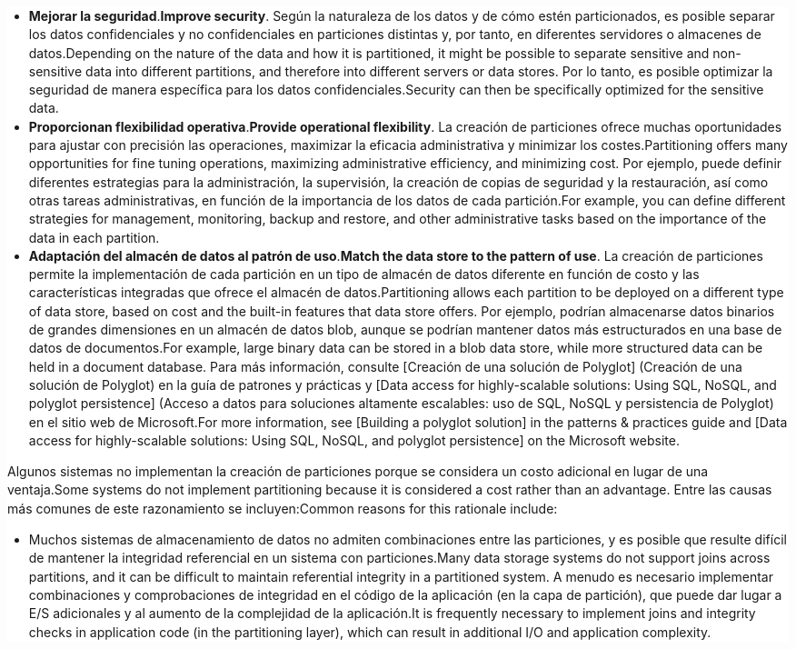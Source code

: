 * <span data-ttu-id="51a62-132">**Mejorar la seguridad**.</span><span class="sxs-lookup"><span data-stu-id="51a62-132">**Improve security**.</span></span> <span data-ttu-id="51a62-133">Según la naturaleza de los datos y de cómo estén particionados, es posible separar los datos confidenciales y no confidenciales en particiones distintas y, por tanto, en diferentes servidores o almacenes de datos.</span><span class="sxs-lookup"><span data-stu-id="51a62-133">Depending on the nature of the data and how it is partitioned, it might be possible to separate sensitive and non-sensitive data into different partitions, and therefore into different servers or data stores.</span></span> <span data-ttu-id="51a62-134">Por lo tanto, es posible optimizar la seguridad de manera específica para los datos confidenciales.</span><span class="sxs-lookup"><span data-stu-id="51a62-134">Security can then be specifically optimized for the sensitive data.</span></span>
* <span data-ttu-id="51a62-135">**Proporcionan flexibilidad operativa**.</span><span class="sxs-lookup"><span data-stu-id="51a62-135">**Provide operational flexibility**.</span></span> <span data-ttu-id="51a62-136">La creación de particiones ofrece muchas oportunidades para ajustar con precisión las operaciones, maximizar la eficacia administrativa y minimizar los costes.</span><span class="sxs-lookup"><span data-stu-id="51a62-136">Partitioning offers many opportunities for fine tuning operations, maximizing administrative efficiency, and minimizing cost.</span></span> <span data-ttu-id="51a62-137">Por ejemplo, puede definir diferentes estrategias para la administración, la supervisión, la creación de copias de seguridad y la restauración, así como otras tareas administrativas, en función de la importancia de los datos de cada partición.</span><span class="sxs-lookup"><span data-stu-id="51a62-137">For example, you can define different strategies for management, monitoring, backup and restore, and other administrative tasks based on the importance of the data in each partition.</span></span>
* <span data-ttu-id="51a62-138">**Adaptación del almacén de datos al patrón de uso**.</span><span class="sxs-lookup"><span data-stu-id="51a62-138">**Match the data store to the pattern of use**.</span></span> <span data-ttu-id="51a62-139">La creación de particiones permite la implementación de cada partición en un tipo de almacén de datos diferente en función de costo y las características integradas que ofrece el almacén de datos.</span><span class="sxs-lookup"><span data-stu-id="51a62-139">Partitioning allows each partition to be deployed on a different type of data store, based on cost and the built-in features that data store offers.</span></span> <span data-ttu-id="51a62-140">Por ejemplo, podrían almacenarse datos binarios de grandes dimensiones en un almacén de datos blob, aunque se podrían mantener datos más estructurados en una base de datos de documentos.</span><span class="sxs-lookup"><span data-stu-id="51a62-140">For example, large binary data can be stored in a blob data store, while more structured data can be held in a document database.</span></span> <span data-ttu-id="51a62-141">Para más información, consulte [Creación de una solución de Polyglot] (Creación de una solución de Polyglot) en la guía de patrones y prácticas y [Data access for highly-scalable solutions: Using SQL, NoSQL, and polyglot persistence] (Acceso a datos para soluciones altamente escalables: uso de SQL, NoSQL y persistencia de Polyglot) en el sitio web de Microsoft.</span><span class="sxs-lookup"><span data-stu-id="51a62-141">For more information, see [Building a polyglot solution] in the patterns & practices guide and [Data access for highly-scalable solutions: Using SQL, NoSQL, and polyglot persistence] on the Microsoft website.</span></span>

<span data-ttu-id="51a62-142">Algunos sistemas no implementan la creación de particiones porque se considera un costo adicional en lugar de una ventaja.</span><span class="sxs-lookup"><span data-stu-id="51a62-142">Some systems do not implement partitioning because it is considered a cost rather than an advantage.</span></span> <span data-ttu-id="51a62-143">Entre las causas más comunes de este razonamiento se incluyen:</span><span class="sxs-lookup"><span data-stu-id="51a62-143">Common reasons for this rationale include:</span></span>

* <span data-ttu-id="51a62-144">Muchos sistemas de almacenamiento de datos no admiten combinaciones entre las particiones, y es posible que resulte difícil de mantener la integridad referencial en un sistema con particiones.</span><span class="sxs-lookup"><span data-stu-id="51a62-144">Many data storage systems do not support joins across partitions, and it can be difficult to maintain referential integrity in a partitioned system.</span></span> <span data-ttu-id="51a62-145">A menudo es necesario implementar combinaciones y comprobaciones de integridad en el código de la aplicación (en la capa de partición), que puede dar lugar a E/S adicionales y al aumento de la complejidad de la aplicación.</span><span class="sxs-lookup"><span data-stu-id="51a62-145">It is frequently necessary to implement joins and integrity checks in application code (in the partitioning layer), which can result in additional I/O and application complexity.</span></span>
